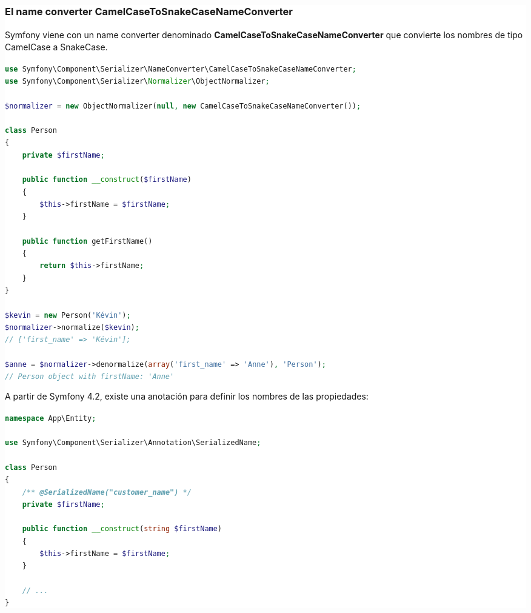 ### El name converter CamelCaseToSnakeCaseNameConverter

Symfony viene con un name converter denominado **CamelCaseToSnakeCaseNameConverter** que convierte los nombres de tipo CamelCase a SnakeCase.

```php
use Symfony\Component\Serializer\NameConverter\CamelCaseToSnakeCaseNameConverter;
use Symfony\Component\Serializer\Normalizer\ObjectNormalizer;

$normalizer = new ObjectNormalizer(null, new CamelCaseToSnakeCaseNameConverter());

class Person
{
    private $firstName;

    public function __construct($firstName)
    {
        $this->firstName = $firstName;
    }

    public function getFirstName()
    {
        return $this->firstName;
    }
}

$kevin = new Person('Kévin');
$normalizer->normalize($kevin);
// ['first_name' => 'Kévin'];

$anne = $normalizer->denormalize(array('first_name' => 'Anne'), 'Person');
// Person object with firstName: 'Anne'
```

A partir de Symfony 4.2, existe una anotación para definir los nombres de las propiedades:

```php
namespace App\Entity;

use Symfony\Component\Serializer\Annotation\SerializedName;

class Person
{
    /** @SerializedName("customer_name") */
    private $firstName;

    public function __construct(string $firstName)
    {
        $this->firstName = $firstName;
    }

    // ...
}
```
